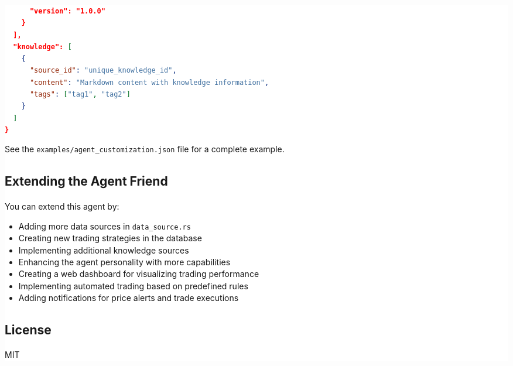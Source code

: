 ```json
      "version": "1.0.0"
    }
  ],
  "knowledge": [
    {
      "source_id": "unique_knowledge_id",
      "content": "Markdown content with knowledge information",
      "tags": ["tag1", "tag2"]
    }
  ]
}
```

See the `examples/agent_customization.json` file for a complete example.

## Extending the Agent Friend

You can extend this agent by:
- Adding more data sources in `data_source.rs`
- Creating new trading strategies in the database
- Implementing additional knowledge sources
- Enhancing the agent personality with more capabilities
- Creating a web dashboard for visualizing trading performance
- Implementing automated trading based on predefined rules
- Adding notifications for price alerts and trade executions

## License

MIT
